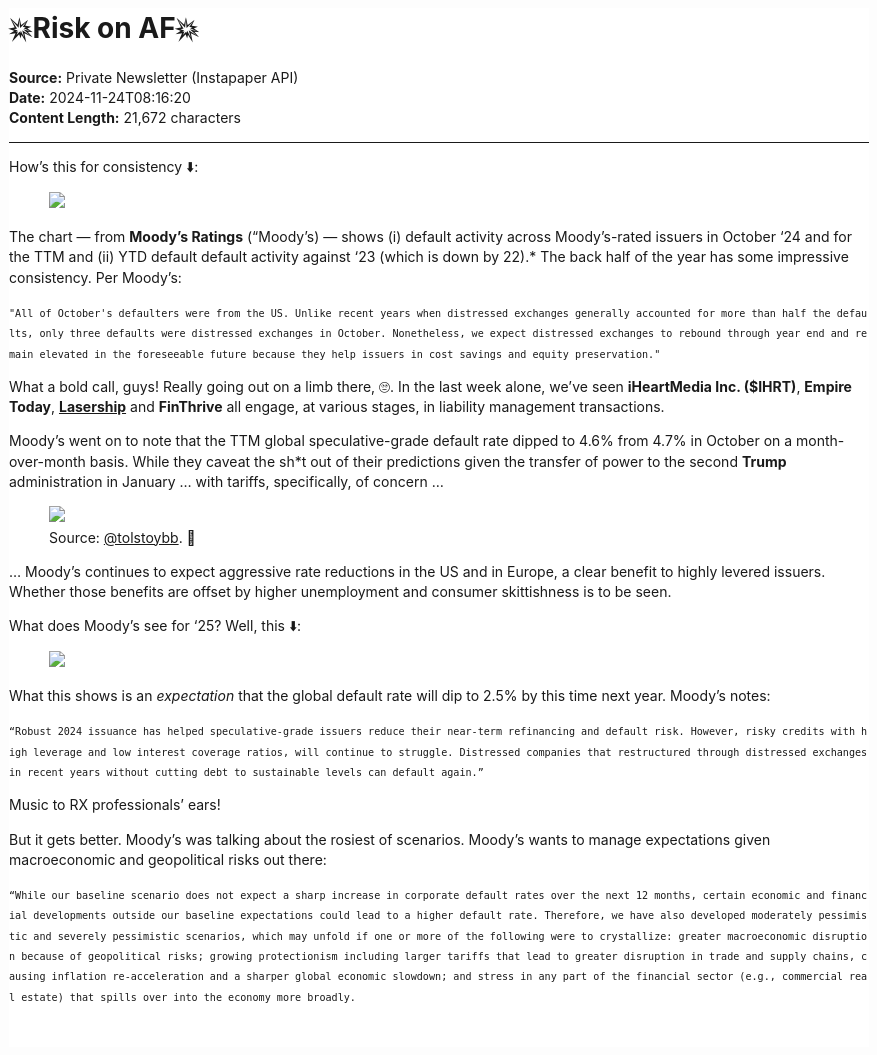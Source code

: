 # 💥Risk on AF💥

**Source:** Private Newsletter (Instapaper API)  
**Date:** 2024-11-24T08:16:20  
**Content Length:** 21,672 characters

---

<div><p>How’s this for consistency ⬇️: </p><div><figure><a href="https://substack.com/redirect/0e9f2f5f-00af-4037-8b36-30c38d8ce391?j=eyJ1IjoiOW95azAifQ.3I-y5PDezjo-i0ls31AGTIH4E8sNNl31puiktHvNIm8"><img src="https://substackcdn.com/image/fetch/w_1424,c_limit,f_auto,q_auto:good,fl_progressive:steep/https%3A%2F%2Fsubstack-post-media.s3.amazonaws.com%2Fpublic%2Fimages%2F3cae3392-7c18-4ed9-95eb-2f9720164c3e_712x465.png"></a></figure></div><p><span>The chart — from </span><strong>Moody’s Ratings</strong><span> (“Moody’s) — shows (i) default activity across Moody’s-rated issuers in October ‘24 and for the TTM and (ii) YTD default default activity against ‘23 (which is down by 22).* The back half of the year has some impressive consistency. Per Moody’s:</span></p><pre><code><code>"All of October's defaulters were from the US. Unlike recent years when distressed exchanges generally accounted for more than half the defaults, only three defaults were distressed exchanges in October. Nonetheless, we expect distressed exchanges to rebound through year end and remain elevated in the foreseeable future because they help issuers in cost savings and equity preservation."</code></code></pre><p><span>What a bold call, guys! Really going out on a limb there, 🙄. In the last week alone, we’ve seen </span><strong>iHeartMedia Inc. ($IHRT)</strong><span>, </span><strong>Empire Today</strong><span>, </span><strong><a href="https://substack.com/redirect/7e8ef581-a86f-49d2-836a-45fe5e05e81b?j=eyJ1IjoiOW95azAifQ.3I-y5PDezjo-i0ls31AGTIH4E8sNNl31puiktHvNIm8">Lasership</a></strong><span> and </span><strong>FinThrive</strong><span> all engage, at various stages, in liability management transactions. </span></p><p><span>Moody’s went on to note that the TTM global speculative-grade default rate dipped to 4.6% from 4.7% in October on a month-over-month basis. While they caveat the sh*t out of their predictions given the transfer of power to the second </span><strong>Trump</strong><span> administration in January … with tariffs, specifically, of concern …</span></p><div><figure><a href="https://substack.com/redirect/92a68f34-89f4-4a56-8007-4d4d61d80ffe?j=eyJ1IjoiOW95azAifQ.3I-y5PDezjo-i0ls31AGTIH4E8sNNl31puiktHvNIm8"><img src="https://substackcdn.com/image/fetch/w_533,c_limit,f_auto,q_auto:good,fl_progressive:steep/https%3A%2F%2Fsubstack-post-media.s3.amazonaws.com%2Fpublic%2Fimages%2Feaedb50a-dcfc-4d69-981d-7670471f84c3_533x183.png"></a><figcaption><span>Source: </span><a href="https://substack.com/redirect/eff68c5c-8c0c-4ea6-9654-e7095c463abc?j=eyJ1IjoiOW95azAifQ.3I-y5PDezjo-i0ls31AGTIH4E8sNNl31puiktHvNIm8">@tolstoybb</a><span>. 🤔</span></figcaption></figure></div><p>… Moody’s continues to expect aggressive rate reductions in the US and in Europe, a clear benefit to highly levered issuers. Whether those benefits are offset by higher unemployment and consumer skittishness is to be seen. </p><p>What does Moody’s see for ‘25? Well, this ⬇️: </p><div><figure><a href="https://substack.com/redirect/a4114977-1a41-489e-b66d-08000f390361?j=eyJ1IjoiOW95azAifQ.3I-y5PDezjo-i0ls31AGTIH4E8sNNl31puiktHvNIm8"><img src="https://substackcdn.com/image/fetch/w_1422,c_limit,f_auto,q_auto:good,fl_progressive:steep/https%3A%2F%2Fsubstack-post-media.s3.amazonaws.com%2Fpublic%2Fimages%2F2a263c0b-31d4-4af9-a50f-df19dad2074c_711x391.png"></a></figure></div><p><span>What this shows is an </span><em>expectation</em><span> that the global default rate will dip to 2.5% by this time next year. Moody’s notes: </span></p><pre><code><code>“Robust 2024 issuance has helped speculative-grade issuers reduce their near-term refinancing and default risk. However, risky credits with high leverage and low interest coverage ratios, will continue to struggle. Distressed companies that restructured through distressed exchanges in recent years without cutting debt to sustainable levels can default again.”</code></code></pre><p>Music to RX professionals’ ears! </p><p>But it gets better. Moody’s was talking about the rosiest of scenarios. Moody’s wants to manage expectations given macroeconomic and geopolitical risks out there: </p><pre><code><code>“While our baseline scenario does not expect a sharp increase in corporate default rates over the next 12 months, certain economic and financial developments outside our baseline expectations could lead to a higher default rate. Therefore, we have also developed moderately pessimistic and severely pessimistic scenarios, which may unfold if one or more of the following were to crystallize: greater macroeconomic disruption because of geopolitical risks; growing protectionism including larger tariffs that lead to greater disruption in trade and supply chains, causing inflation re-acceleration and a sharper global economic slowdown; and stress in any part of the financial sector (e.g., commercial real estate) that spills over into the economy more broadly. 
